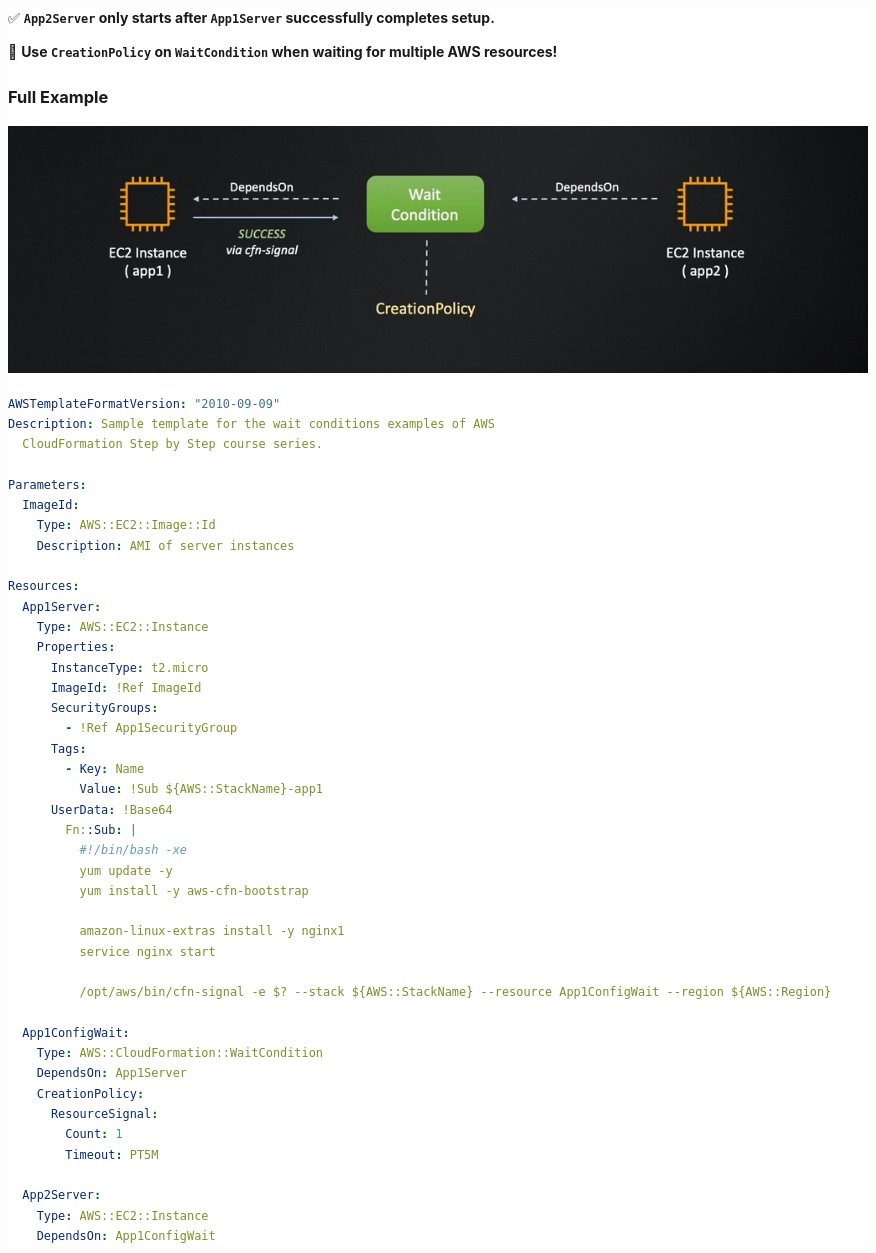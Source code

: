 ✅ **`App2Server` only starts after `App1Server` successfully completes setup.**

📌 **Use `CreationPolicy` on `WaitCondition` when waiting for multiple AWS resources!**

### **Full Example**

![cfn-wait-condition-with-create-policy](images/cfn-wait-condition-with-create-policy.png)

```yaml
AWSTemplateFormatVersion: "2010-09-09"
Description: Sample template for the wait conditions examples of AWS
  CloudFormation Step by Step course series.

Parameters:
  ImageId:
    Type: AWS::EC2::Image::Id
    Description: AMI of server instances

Resources:
  App1Server:
    Type: AWS::EC2::Instance
    Properties:
      InstanceType: t2.micro
      ImageId: !Ref ImageId
      SecurityGroups:
        - !Ref App1SecurityGroup
      Tags:
        - Key: Name
          Value: !Sub ${AWS::StackName}-app1
      UserData: !Base64
        Fn::Sub: |
          #!/bin/bash -xe
          yum update -y
          yum install -y aws-cfn-bootstrap

          amazon-linux-extras install -y nginx1
          service nginx start

          /opt/aws/bin/cfn-signal -e $? --stack ${AWS::StackName} --resource App1ConfigWait --region ${AWS::Region}

  App1ConfigWait:
    Type: AWS::CloudFormation::WaitCondition
    DependsOn: App1Server
    CreationPolicy:
      ResourceSignal:
        Count: 1
        Timeout: PT5M

  App2Server:
    Type: AWS::EC2::Instance
    DependsOn: App1ConfigWait
```